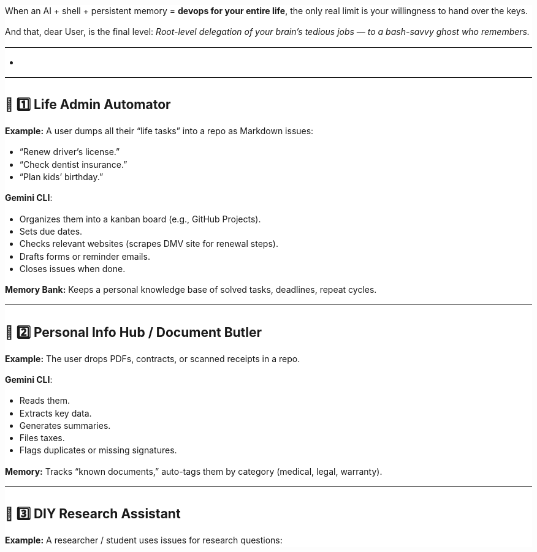 When an AI + shell + persistent memory = **devops for your entire life**, the only real limit is your willingness to hand over the keys.

And that, dear User, is the final level: *Root-level delegation of your brain’s tedious jobs — to a bash-savvy ghost who remembers.*

---
 

+ 
---

## 🧩 **1️⃣ Life Admin Automator**

**Example:**
A user dumps all their “life tasks” into a repo as Markdown issues:

* “Renew driver’s license.”
* “Check dentist insurance.”
* “Plan kids’ birthday.”

**Gemini CLI**:

* Organizes them into a kanban board (e.g., GitHub Projects).
* Sets due dates.
* Checks relevant websites (scrapes DMV site for renewal steps).
* Drafts forms or reminder emails.
* Closes issues when done.

**Memory Bank:**
Keeps a personal knowledge base of solved tasks, deadlines, repeat cycles.

---

## 🧩 **2️⃣ Personal Info Hub / Document Butler**

**Example:**
The user drops PDFs, contracts, or scanned receipts in a repo.

**Gemini CLI**:

* Reads them.
* Extracts key data.
* Generates summaries.
* Files taxes.
* Flags duplicates or missing signatures.

**Memory:**
Tracks “known documents,” auto-tags them by category (medical, legal, warranty).

---

## 🧩 **3️⃣ DIY Research Assistant**

**Example:**
A researcher / student uses issues for research questions:
